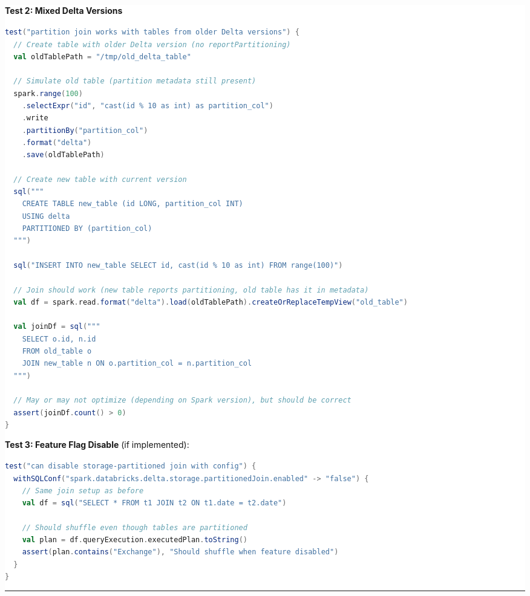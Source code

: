 **Test 2: Mixed Delta Versions**
```scala
test("partition join works with tables from older Delta versions") {
  // Create table with older Delta version (no reportPartitioning)
  val oldTablePath = "/tmp/old_delta_table"

  // Simulate old table (partition metadata still present)
  spark.range(100)
    .selectExpr("id", "cast(id % 10 as int) as partition_col")
    .write
    .partitionBy("partition_col")
    .format("delta")
    .save(oldTablePath)

  // Create new table with current version
  sql("""
    CREATE TABLE new_table (id LONG, partition_col INT)
    USING delta
    PARTITIONED BY (partition_col)
  """)

  sql("INSERT INTO new_table SELECT id, cast(id % 10 as int) FROM range(100)")

  // Join should work (new table reports partitioning, old table has it in metadata)
  val df = spark.read.format("delta").load(oldTablePath).createOrReplaceTempView("old_table")

  val joinDf = sql("""
    SELECT o.id, n.id
    FROM old_table o
    JOIN new_table n ON o.partition_col = n.partition_col
  """)

  // May or may not optimize (depending on Spark version), but should be correct
  assert(joinDf.count() > 0)
}
```

**Test 3: Feature Flag Disable** (if implemented):
```scala
test("can disable storage-partitioned join with config") {
  withSQLConf("spark.databricks.delta.storage.partitionedJoin.enabled" -> "false") {
    // Same join setup as before
    val df = sql("SELECT * FROM t1 JOIN t2 ON t1.date = t2.date")

    // Should shuffle even though tables are partitioned
    val plan = df.queryExecution.executedPlan.toString()
    assert(plan.contains("Exchange"), "Should shuffle when feature disabled")
  }
}
```

---
